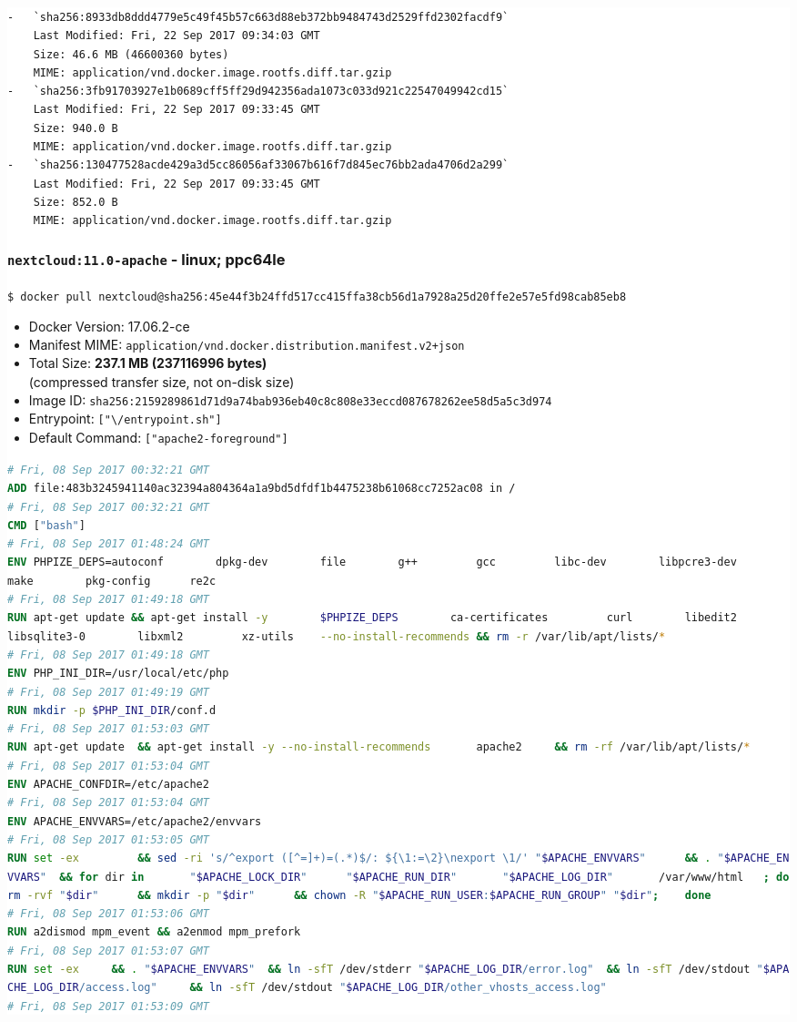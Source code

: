 	-	`sha256:8933db8ddd4779e5c49f45b57c663d88eb372bb9484743d2529ffd2302facdf9`  
		Last Modified: Fri, 22 Sep 2017 09:34:03 GMT  
		Size: 46.6 MB (46600360 bytes)  
		MIME: application/vnd.docker.image.rootfs.diff.tar.gzip
	-	`sha256:3fb91703927e1b0689cff5ff29d942356ada1073c033d921c22547049942cd15`  
		Last Modified: Fri, 22 Sep 2017 09:33:45 GMT  
		Size: 940.0 B  
		MIME: application/vnd.docker.image.rootfs.diff.tar.gzip
	-	`sha256:130477528acde429a3d5cc86056af33067b616f7d845ec76bb2ada4706d2a299`  
		Last Modified: Fri, 22 Sep 2017 09:33:45 GMT  
		Size: 852.0 B  
		MIME: application/vnd.docker.image.rootfs.diff.tar.gzip

### `nextcloud:11.0-apache` - linux; ppc64le

```console
$ docker pull nextcloud@sha256:45e44f3b24ffd517cc415ffa38cb56d1a7928a25d20ffe2e57e5fd98cab85eb8
```

-	Docker Version: 17.06.2-ce
-	Manifest MIME: `application/vnd.docker.distribution.manifest.v2+json`
-	Total Size: **237.1 MB (237116996 bytes)**  
	(compressed transfer size, not on-disk size)
-	Image ID: `sha256:2159289861d71d9a74bab936eb40c8c808e33eccd087678262ee58d5a5c3d974`
-	Entrypoint: `["\/entrypoint.sh"]`
-	Default Command: `["apache2-foreground"]`

```dockerfile
# Fri, 08 Sep 2017 00:32:21 GMT
ADD file:483b3245941140ac32394a804364a1a9bd5dfdf1b4475238b61068cc7252ac08 in / 
# Fri, 08 Sep 2017 00:32:21 GMT
CMD ["bash"]
# Fri, 08 Sep 2017 01:48:24 GMT
ENV PHPIZE_DEPS=autoconf 		dpkg-dev 		file 		g++ 		gcc 		libc-dev 		libpcre3-dev 		make 		pkg-config 		re2c
# Fri, 08 Sep 2017 01:49:18 GMT
RUN apt-get update && apt-get install -y 		$PHPIZE_DEPS 		ca-certificates 		curl 		libedit2 		libsqlite3-0 		libxml2 		xz-utils 	--no-install-recommends && rm -r /var/lib/apt/lists/*
# Fri, 08 Sep 2017 01:49:18 GMT
ENV PHP_INI_DIR=/usr/local/etc/php
# Fri, 08 Sep 2017 01:49:19 GMT
RUN mkdir -p $PHP_INI_DIR/conf.d
# Fri, 08 Sep 2017 01:53:03 GMT
RUN apt-get update 	&& apt-get install -y --no-install-recommends 		apache2 	&& rm -rf /var/lib/apt/lists/*
# Fri, 08 Sep 2017 01:53:04 GMT
ENV APACHE_CONFDIR=/etc/apache2
# Fri, 08 Sep 2017 01:53:04 GMT
ENV APACHE_ENVVARS=/etc/apache2/envvars
# Fri, 08 Sep 2017 01:53:05 GMT
RUN set -ex 		&& sed -ri 's/^export ([^=]+)=(.*)$/: ${\1:=\2}\nexport \1/' "$APACHE_ENVVARS" 		&& . "$APACHE_ENVVARS" 	&& for dir in 		"$APACHE_LOCK_DIR" 		"$APACHE_RUN_DIR" 		"$APACHE_LOG_DIR" 		/var/www/html 	; do 		rm -rvf "$dir" 		&& mkdir -p "$dir" 		&& chown -R "$APACHE_RUN_USER:$APACHE_RUN_GROUP" "$dir"; 	done
# Fri, 08 Sep 2017 01:53:06 GMT
RUN a2dismod mpm_event && a2enmod mpm_prefork
# Fri, 08 Sep 2017 01:53:07 GMT
RUN set -ex 	&& . "$APACHE_ENVVARS" 	&& ln -sfT /dev/stderr "$APACHE_LOG_DIR/error.log" 	&& ln -sfT /dev/stdout "$APACHE_LOG_DIR/access.log" 	&& ln -sfT /dev/stdout "$APACHE_LOG_DIR/other_vhosts_access.log"
# Fri, 08 Sep 2017 01:53:09 GMT
```